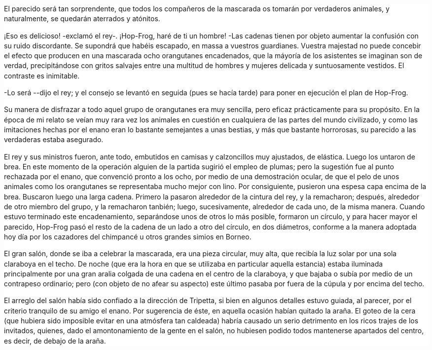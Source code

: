 El parecido será tan sorprendente, que todos los compañeros de la
mascarada os tomarán por verdaderos animales, y naturalmente, se
quedarán aterrados y atónitos.

¡Eso es delicioso! -exclamó el rey-. ¡Hop-Frog, haré de ti un hombre!
-Las cadenas tienen por objeto aumentar la confusión con su ruido
discordante. Se supondrá que habéis escapado, en massa a vuestros
guardianes. Vuestra majestad no puede concebir el efecto que producen
en una mascarada ocho orangutanes encadenados, que la máyoría de los
asistentes se imaginan son de verdad, precipitándose con gritos
salvajes entre una multitud de hombres y mujeres delicada y
suntuosamente vestidos. El contraste es inimitable.

-Lo será --dijo el rey; y el consejo se levantó en seguida (pues se
hacía tarde) para poner en ejecución el plan de Hop-Frog.

Su manera de disfrazar a todo aquel grupo de orangutanes era muy
sencilla, pero eficaz prácticamente para su propósito. En la época de
mi relato se veían muy rara vez los animales en cuestión en cualquiera
de las partes del mundo civilizado, y como las imitaciones hechas por
el enano eran lo bastante semejantes a unas bestias, y más que bastante
horrorosas, su parecido a las verdaderas estaba asegurado.

El rey y sus ministros fueron, ante todo, embutidos en camisas y
calzoncillos muy ajustados, de elástica. Luego los untaron de brea. En
este momento de la operación alguien de la partida sugirió el empleo de
plumas; pero la sugestión fue al punto rechazada por el enano, que
convenció pronto a los ocho, por medio de una demostración ocular, de
que el pelo de unos animales como los orangutanes se representaba mucho
mejor con lino. Por consiguiente, pusieron una espesa capa encima de la
brea. Buscaron luego una larga cadena. Primero la pasaron alrededor de
la cintura del rey, y la remacharon; después, alrededor de otro miembro
del grupo, y la remacharon tanbién; luego, sucesivamente, alrededor de
cada uno, de la misma manera. Cuando estuvo terminado este
encadenamiento, separándose unos de otros lo más posible, formaron un
círculo, y para hacer mayor el parecido, Hop-Frog pasó el resto de la
cadena de un lado a otro del círculo, en dos diámetros, conforme a la
manera adoptada hoy día por los cazadores del chimpancé u otros grandes
simios en Borneo.

El gran salón, donde se iba a celebrar la mascarada, era una pieza
circular, muy alta, que recibía la luz solar por una sola claraboya en
el techo. De noche (que era la hora en que se utilizaba en particular
aquella estancia) estaba iluminada principalmente por una gran aralia
colgada de una cadena en el centro de la claraboya, y que bajaba o
subía por medio de un contrapeso ordinario; pero (con objeto de no
afear su aspecto) este último pasaba por fuera de la cúpula y por
encima del techo.

El arreglo del salón había sido confiado a la dirección de Tripetta, si
bien en algunos detalles estuvo guiada, al parecer, por el criterio
tranquilo de su amigo el enano. Por sugerencia de éste, en aquella
ocasión habían quitado la araña. El goteo de la cera (que hubiera sido
imposible evitar en una atmósfera tan caldeada) habría causado un serio
detrimento en los ricos trajes de los invitados, quienes, dado el
amontonamiento de la gente en el salón, no hubiesen podido todos
mantenerse apartados del centro, es decir, de debajo de la araña.
